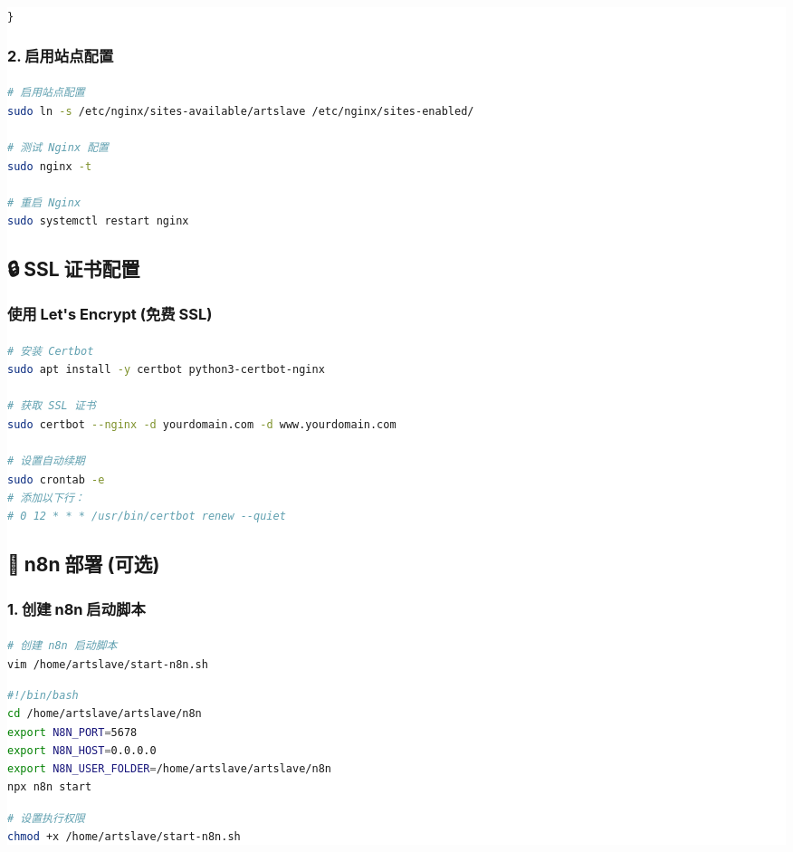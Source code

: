 ```nginx
}
```

### 2. 启用站点配置

```bash
# 启用站点配置
sudo ln -s /etc/nginx/sites-available/artslave /etc/nginx/sites-enabled/

# 测试 Nginx 配置
sudo nginx -t

# 重启 Nginx
sudo systemctl restart nginx
```

## 🔒 SSL 证书配置

### 使用 Let's Encrypt (免费 SSL)

```bash
# 安装 Certbot
sudo apt install -y certbot python3-certbot-nginx

# 获取 SSL 证书
sudo certbot --nginx -d yourdomain.com -d www.yourdomain.com

# 设置自动续期
sudo crontab -e
# 添加以下行：
# 0 12 * * * /usr/bin/certbot renew --quiet
```

## 🔧 n8n 部署 (可选)

### 1. 创建 n8n 启动脚本

```bash
# 创建 n8n 启动脚本
vim /home/artslave/start-n8n.sh
```

```bash
#!/bin/bash
cd /home/artslave/artslave/n8n
export N8N_PORT=5678
export N8N_HOST=0.0.0.0
export N8N_USER_FOLDER=/home/artslave/artslave/n8n
npx n8n start
```

```bash
# 设置执行权限
chmod +x /home/artslave/start-n8n.sh
```
